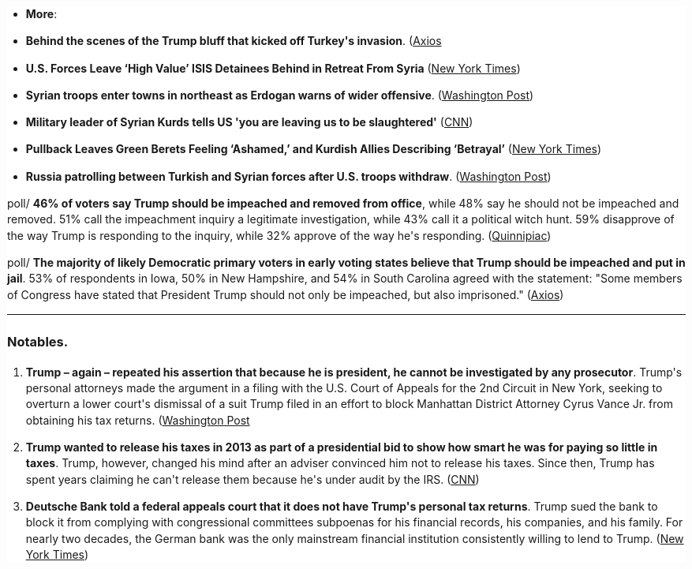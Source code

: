 * **More**:

* **Behind the scenes of the Trump bluff that kicked off Turkey's invasion**. ([Axios](https://www.axios.com/trump-erdogan-turkey-syria-invasion-bluff-fc761d8f-e33b-473b-8ece-d0b8b3a51f26.html)

* **U.S. Forces Leave ‘High Value’ ISIS Detainees Behind in Retreat From Syria**
  \([New York Times](https://www.nytimes.com/2019/10/13/world/middleeast/syria-turkey-invasion-isis.html))

* **Syrian troops enter towns in northeast as Erdogan warns of wider offensive**. ([Washington Post](https://www.washingtonpost.com/world/middle_east/syrian-troops-enter-towns-in-northeast-as-erdogan-warns-of-wider-offensive/2019/10/14/3fe2c420-ee06-11e9-bb7e-d2026ee0c199_story.html))

* **Military leader of Syrian Kurds tells US 'you are leaving us to be slaughtered'** ([CNN](https://www.cnn.com/2019/10/12/politics/syrian-kurds-us-turkey-military-operation/index.html))

* **Pullback Leaves Green Berets Feeling ‘Ashamed,’ and Kurdish Allies Describing ‘Betrayal’** ([New York Times](https://www.nytimes.com/2019/10/13/world/middleeast/kurds-syria-turkey-trump.html))

* **Russia patrolling between Turkish and Syrian forces after U.S. troops withdraw**. ([Washington Post](https://www.washingtonpost.com/world/middle_east/syria-says-government-soldiers-enter-manbij-after-us-troops-withdraw/2019/10/15/d494405a-eeb8-11e9-bb7e-d2026ee0c199_story.html))

poll/ **46% of voters say Trump should be impeached and removed from office**, while 48% say he should not be impeached and removed. 51% call the impeachment inquiry a legitimate investigation, while 43% call it a political witch hunt. 59% disapprove of the way Trump is responding to the inquiry, while 32% approve of the way he's responding. ([Quinnipiac](https://poll.qu.edu/national/release-detail?ReleaseID=3644))

poll/ **The majority of likely Democratic primary voters in early voting states believe that Trump should be impeached and put in jail**. 53% of respondents in Iowa, 50% in New Hampshire, and 54% in South Carolina agreed with the statement: "Some members of Congress have stated that President Trump should not only be impeached, but also imprisoned." ([Axios](https://www.axios.com/impeachment-poll-democrats-early-voting-states-1b9f4a55-4583-4c0f-9102-0e6f49970baf.html))

---

### Notables.

1. **Trump – again – repeated his assertion that because he is president, he cannot be investigated by any prosecutor**. Trump's personal attorneys made the argument in a filing with the U.S. Court of Appeals for the 2nd Circuit in New York, seeking to overturn a lower court's dismissal of a suit Trump filed in an effort to block Manhattan District Attorney Cyrus Vance Jr. from obtaining his tax returns. ([Washington Post](https://www.washingtonpost.com/politics/trump-renews-claim-that-he-is-immune-from-criminal-investigation-in-effort-to-block-manhattan-da-probe/2019/10/11/e7d0df28-ec5d-11e9-9c6d-436a0df4f31d_story.html)

2. **Trump wanted to release his taxes in 2013 as part of a presidential bid to show how smart he was for paying so little in taxes**. Trump, however, changed his mind after an adviser convinced him not to release his taxes. Since then, Trump has spent years claiming he can't release them because he's under audit by the IRS. ([CNN](https://edition.cnn.com/2019/10/14/politics/trump-originally-wanted-to-release-tax-returns/index.html))

3. **Deutsche Bank told a federal appeals court that it does not have Trump's personal tax returns**. Trump sued the bank to block it from complying with congressional committees subpoenas for his financial records, his companies, and his family. For nearly two decades, the German bank was the only mainstream financial institution consistently willing to lend to Trump. ([New York Times](https://www.nytimes.com/2019/10/10/business/deutsche-bank-trump-tax-returns.html))
